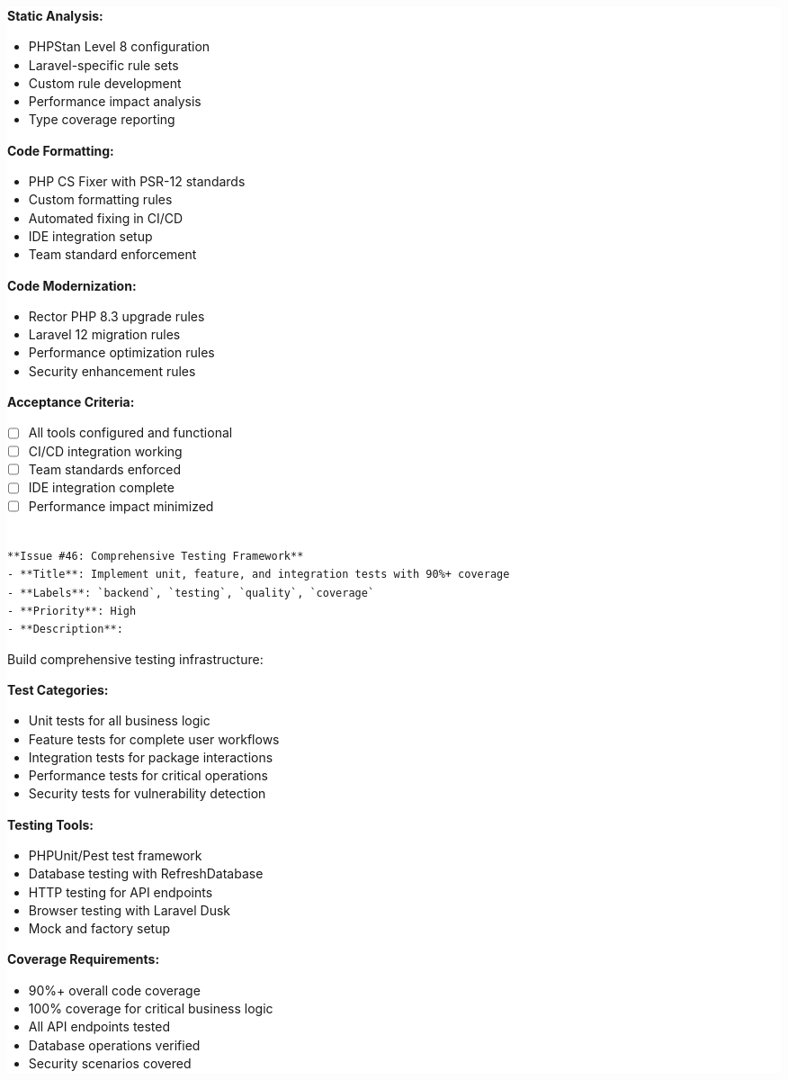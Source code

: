   **Static Analysis:**
  - PHPStan Level 8 configuration
  - Laravel-specific rule sets
  - Custom rule development
  - Performance impact analysis
  - Type coverage reporting
  
  **Code Formatting:**
  - PHP CS Fixer with PSR-12 standards
  - Custom formatting rules
  - Automated fixing in CI/CD
  - IDE integration setup
  - Team standard enforcement
  
  **Code Modernization:**
  - Rector PHP 8.3 upgrade rules
  - Laravel 12 migration rules
  - Performance optimization rules
  - Security enhancement rules
  
  **Acceptance Criteria:**
  - [ ] All tools configured and functional
  - [ ] CI/CD integration working
  - [ ] Team standards enforced
  - [ ] IDE integration complete
  - [ ] Performance impact minimized
  ```

**Issue #46: Comprehensive Testing Framework**
- **Title**: Implement unit, feature, and integration tests with 90%+ coverage
- **Labels**: `backend`, `testing`, `quality`, `coverage`
- **Priority**: High
- **Description**:
  ```
  Build comprehensive testing infrastructure:
  
  **Test Categories:**
  - Unit tests for all business logic
  - Feature tests for complete user workflows
  - Integration tests for package interactions
  - Performance tests for critical operations
  - Security tests for vulnerability detection
  
  **Testing Tools:**
  - PHPUnit/Pest test framework
  - Database testing with RefreshDatabase
  - HTTP testing for API endpoints
  - Browser testing with Laravel Dusk
  - Mock and factory setup
  
  **Coverage Requirements:**
  - 90%+ overall code coverage
  - 100% coverage for critical business logic
  - All API endpoints tested
  - Database operations verified
  - Security scenarios covered
  
